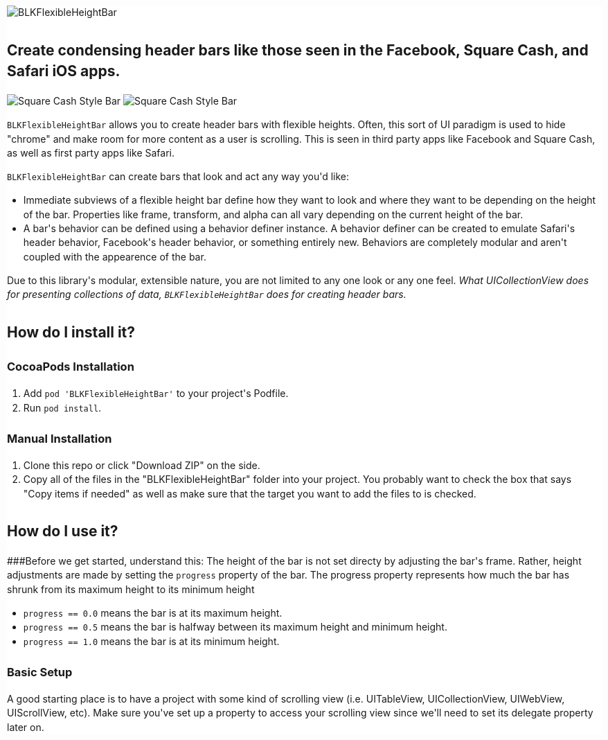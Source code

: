 <img src="https://foxweb.marist.edu/users/stbk/TitleImage.png" alt="BLKFlexibleHeightBar" width="600"/> 

## Create condensing header bars like those seen in the Facebook, Square Cash, and Safari iOS apps.

<img src="https://foxweb.marist.edu/users/stbk/SquareCashDemo2.gif" alt="Square Cash Style Bar" width="300"/> 
<img src="https://foxweb.marist.edu/users/stbk/FacebookDemo2.gif" alt="Square Cash Style Bar" width="300"/>

`BLKFlexibleHeightBar` allows you to create header bars with flexible heights. Often, this sort of UI paradigm is used to hide "chrome" and make room for more content as a user is scrolling. This is seen in third party apps like Facebook and Square Cash, as well as first party apps like Safari.

`BLKFlexibleHeightBar` can create bars that look and act any way you'd like:

* Immediate subviews of a flexible height bar define how they want to look and where they want to be depending on the height of the bar. Properties like frame, transform, and alpha can all vary depending on the current height of the bar.
* A bar's behavior can be defined using a behavior definer instance. A behavior definer can be created to emulate Safari's header behavior, Facebook's header behavior, or something entirely new. Behaviors are completely modular and aren't coupled with the appearence of the bar.

Due to this library's modular, extensible nature, you are not limited to any one look or any one feel. *What UICollectionView does for presenting collections of data, `BLKFlexibleHeightBar` does for creating header bars.*

## How do I install it?
### CocoaPods Installation
1. Add `pod 'BLKFlexibleHeightBar'` to your project's Podfile.
2. Run `pod install`.

### Manual Installation
1. Clone this repo or click "Download ZIP" on the side.
2. Copy all of the files in the "BLKFlexibleHeightBar" folder into your project. You probably want to check the box that says "Copy items if needed" as well as make sure that the target you want to add the files to is checked.


## How do I use it?

###Before we get started, understand this:
The height of the bar is not set directy by adjusting the bar's frame. Rather, height adjustments are made by setting the `progress` property of the bar. The progress property represents how much the bar has shrunk from its maximum height to its minimum height

* `progress == 0.0` means the bar is at its maximum height.
* `progress == 0.5` means the bar is halfway between its maximum height and minimum height.
* `progress == 1.0` means the bar is at its minimum height.


### Basic Setup
A good starting place is to have a project with some kind of scrolling view (i.e. UITableView, UICollectionView, UIWebView, UIScrollView, etc). Make sure you've set up a property to access your scrolling view since we'll need to set its delegate property later on.
